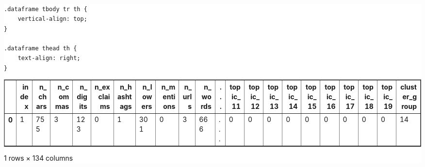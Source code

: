     .dataframe tbody tr th {
        vertical-align: top;
    }

    .dataframe thead th {
        text-align: right;
    }
</style>
<table border="1" class="dataframe">
  <thead>
    <tr style="text-align: right;">
      <th></th>
      <th>index</th>
      <th>n_chars</th>
      <th>n_commas</th>
      <th>n_digits</th>
      <th>n_exclaims</th>
      <th>n_hashtags</th>
      <th>n_lowers</th>
      <th>n_mentions</th>
      <th>n_urls</th>
      <th>n_words</th>
      <th>...</th>
      <th>topic_11</th>
      <th>topic_12</th>
      <th>topic_13</th>
      <th>topic_14</th>
      <th>topic_15</th>
      <th>topic_16</th>
      <th>topic_17</th>
      <th>topic_18</th>
      <th>topic_19</th>
      <th>cluster_group</th>
    </tr>
  </thead>
  <tbody>
    <tr>
      <th>0</th>
      <td>1</td>
      <td>755</td>
      <td>3</td>
      <td>123</td>
      <td>0</td>
      <td>1</td>
      <td>301</td>
      <td>0</td>
      <td>3</td>
      <td>666</td>
      <td>...</td>
      <td>0</td>
      <td>0</td>
      <td>0</td>
      <td>0</td>
      <td>0</td>
      <td>0</td>
      <td>0</td>
      <td>0</td>
      <td>0</td>
      <td>14</td>
    </tr>
  </tbody>
</table>
<p>1 rows × 134 columns</p>
</div>